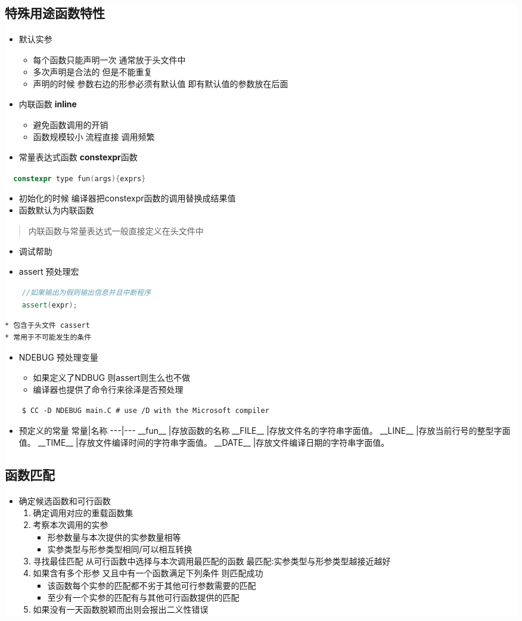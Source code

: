 ## 特殊用途函数特性

* 默认实参
  * 每个函数只能声明一次 通常放于头文件中
  * 多次声明是合法的 但是不能重复
  * 声明的时候 参数右边的形参必须有默认值 即有默认值的参数放在后面
  
* 内联函数 **inline**
  * 避免函数调用的开销
  * 函数规模较小 流程直接 调用频繁
  
* 常量表达式函数 **constexpr**函数

``` C++
  constexpr type fun(args){exprs}
```

  *  初始化的时候 编译器把constexpr函数的调用替换成结果值
  * 函数默认为内联函数

  > 内联函数与常量表达式一般直接定义在头文件中

*  调试帮助

  * assert 预处理宏

```c++
    //如果输出为假则输出信息并且中断程序
    assert(expr);
```

    * 包含于头文件 cassert 
    * 常用于不可能发生的条件

  * NDEBUG 预处理变量

    * 如果定义了NDBUG 则assert则生么也不做
    * 编译器也提供了命令行来徐泽是否预处理

```shell
    $ CC -D NDEBUG main.C # use /D with the Microsoft compiler
```

  * 预定义的常量
        常量|名称
        ---|---
        \_\_fun\_\_ |存放函数的名称
        \_\_FILE\_\_ |存放文件名的字符串字面值。
        \_\_LINE\_\_ |存放当前行号的整型字面值。
        \_\_TIME\_\_ |存放文件编译时间的字符串字面值。
        \_\_DATE\_\_ |存放文件编译日期的字符串字面值。

## 函数匹配

* 确定候选函数和可行函数
  1. 确定调用对应的重载函数集
  2. 考察本次调用的实参
     * 形参数量与本次提供的实参数量相等
     * 实参类型与形参类型相同/可以相互转换
  3. 寻找最佳匹配 从可行函数中选择与本次调用最匹配的函数 最匹配:实参类型与形参类型越接近越好 
  4. 如果含有多个形参 又且中有一个函数满足下列条件 则匹配成功
     * 该函数每个实参的匹配都不劣于其他可行参数需要的匹配
     * 至少有一个实参的匹配有与其他可行函数提供的匹配
  5. 如果没有一天函数脱颖而出则会报出二义性错误
